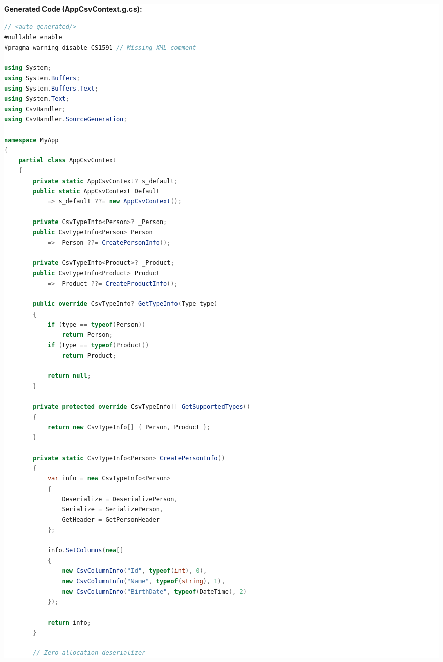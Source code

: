 **Generated Code (AppCsvContext.g.cs):**
```csharp
// <auto-generated/>
#nullable enable
#pragma warning disable CS1591 // Missing XML comment

using System;
using System.Buffers;
using System.Buffers.Text;
using System.Text;
using CsvHandler;
using CsvHandler.SourceGeneration;

namespace MyApp
{
    partial class AppCsvContext
    {
        private static AppCsvContext? s_default;
        public static AppCsvContext Default
            => s_default ??= new AppCsvContext();

        private CsvTypeInfo<Person>? _Person;
        public CsvTypeInfo<Person> Person
            => _Person ??= CreatePersonInfo();

        private CsvTypeInfo<Product>? _Product;
        public CsvTypeInfo<Product> Product
            => _Product ??= CreateProductInfo();

        public override CsvTypeInfo? GetTypeInfo(Type type)
        {
            if (type == typeof(Person))
                return Person;
            if (type == typeof(Product))
                return Product;

            return null;
        }

        private protected override CsvTypeInfo[] GetSupportedTypes()
        {
            return new CsvTypeInfo[] { Person, Product };
        }

        private static CsvTypeInfo<Person> CreatePersonInfo()
        {
            var info = new CsvTypeInfo<Person>
            {
                Deserialize = DeserializePerson,
                Serialize = SerializePerson,
                GetHeader = GetPersonHeader
            };

            info.SetColumns(new[]
            {
                new CsvColumnInfo("Id", typeof(int), 0),
                new CsvColumnInfo("Name", typeof(string), 1),
                new CsvColumnInfo("BirthDate", typeof(DateTime), 2)
            });

            return info;
        }

        // Zero-allocation deserializer
```